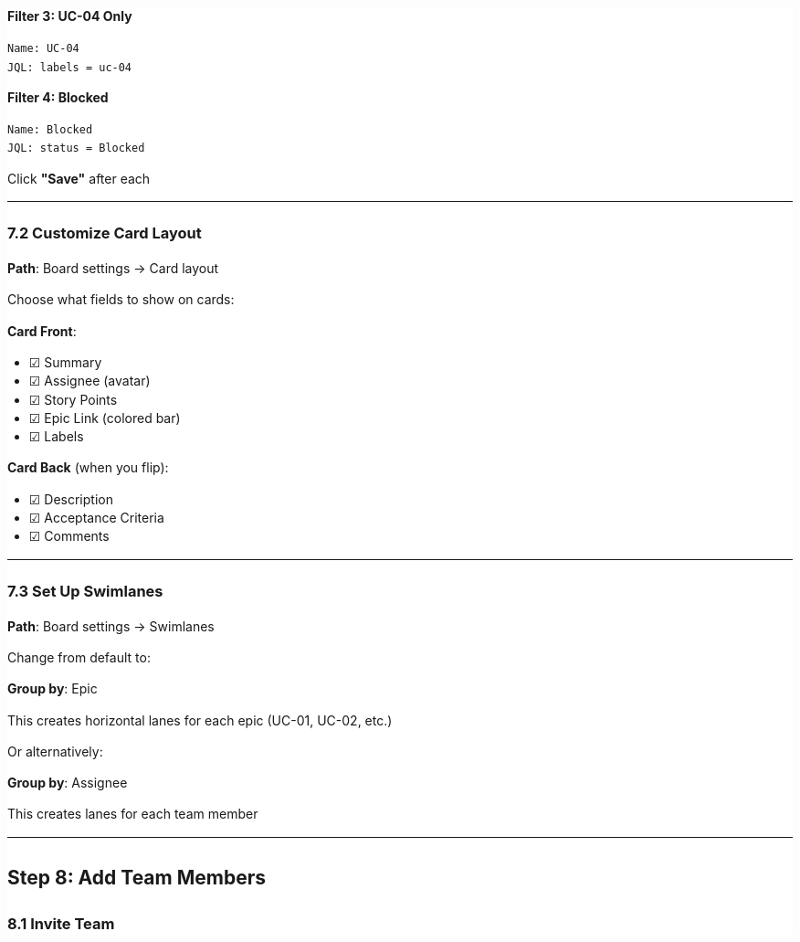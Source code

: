**Filter 3: UC-04 Only**
```
Name: UC-04
JQL: labels = uc-04
```

**Filter 4: Blocked**
```
Name: Blocked
JQL: status = Blocked
```

Click **"Save"** after each

---

### 7.2 Customize Card Layout

**Path**: Board settings → Card layout

Choose what fields to show on cards:

**Card Front**:
- ☑ Summary
- ☑ Assignee (avatar)
- ☑ Story Points
- ☑ Epic Link (colored bar)
- ☑ Labels

**Card Back** (when you flip):
- ☑ Description
- ☑ Acceptance Criteria
- ☑ Comments

---

### 7.3 Set Up Swimlanes

**Path**: Board settings → Swimlanes

Change from default to:

**Group by**: Epic

This creates horizontal lanes for each epic (UC-01, UC-02, etc.)

Or alternatively:

**Group by**: Assignee

This creates lanes for each team member

---

## Step 8: Add Team Members

### 8.1 Invite Team
